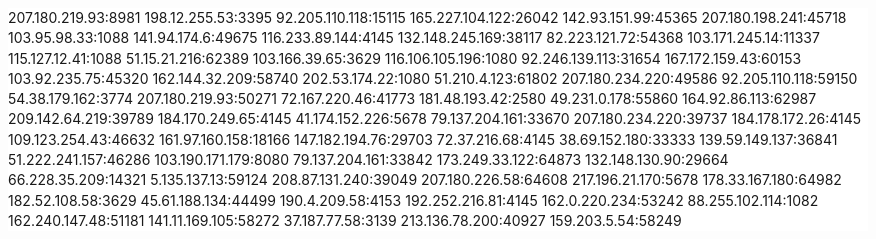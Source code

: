 207.180.219.93:8981
198.12.255.53:3395
92.205.110.118:15115
165.227.104.122:26042
142.93.151.99:45365
207.180.198.241:45718
103.95.98.33:1088
141.94.174.6:49675
116.233.89.144:4145
132.148.245.169:38117
82.223.121.72:54368
103.171.245.14:11337
115.127.12.41:1088
51.15.21.216:62389
103.166.39.65:3629
116.106.105.196:1080
92.246.139.113:31654
167.172.159.43:60153
103.92.235.75:45320
162.144.32.209:58740
202.53.174.22:1080
51.210.4.123:61802
207.180.234.220:49586
92.205.110.118:59150
54.38.179.162:3774
207.180.219.93:50271
72.167.220.46:41773
181.48.193.42:2580
49.231.0.178:55860
164.92.86.113:62987
209.142.64.219:39789
184.170.249.65:4145
41.174.152.226:5678
79.137.204.161:33670
207.180.234.220:39737
184.178.172.26:4145
109.123.254.43:46632
161.97.160.158:18166
147.182.194.76:29703
72.37.216.68:4145
38.69.152.180:33333
139.59.149.137:36841
51.222.241.157:46286
103.190.171.179:8080
79.137.204.161:33842
173.249.33.122:64873
132.148.130.90:29664
66.228.35.209:14321
5.135.137.13:59124
208.87.131.240:39049
207.180.226.58:64608
217.196.21.170:5678
178.33.167.180:64982
182.52.108.58:3629
45.61.188.134:44499
190.4.209.58:4153
192.252.216.81:4145
162.0.220.234:53242
88.255.102.114:1082
162.240.147.48:51181
141.11.169.105:58272
37.187.77.58:3139
213.136.78.200:40927
159.203.5.54:58249
